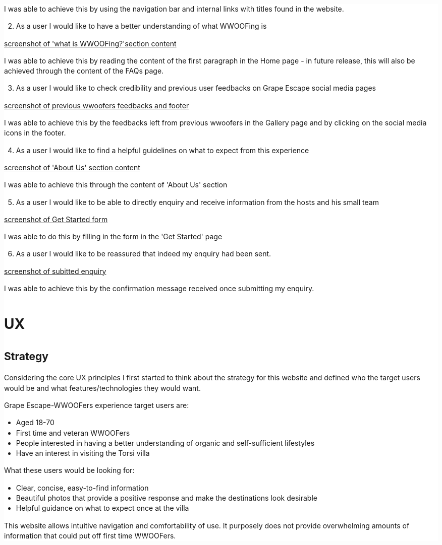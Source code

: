 I was able to achieve this by using the navigation bar and internal links with titles found in the website.

2. As a user I would like to have a better understanding of what WWOOFing is

[screenshot of 'what is WWOOFing?'section content](/docs/images/what-is-wwoofing.jpg)

I was able to achieve this by reading the content of the first paragraph in the Home page - in future release, this will also be achieved through the content of the FAQs page.

3. As a user I would like to check credibility and previous user feedbacks on Grape Escape social media pages

[screenshot of previous wwoofers feedbacks and footer](/docs/images/testing-credibility.jpg)

I was able to achieve this by the feedbacks left from previous wwoofers in the Gallery page and by clicking on the social media icons in the footer.

4. As a user I would like to find a helpful guidelines on what to expect from this experience

[screenshot of 'About Us' section content](/docs/images/testing-about-us-content.jpg)

I was able to achieve this through the content of 'About Us' section

5. As a user I would like to be able to directly enquiry and receive information from the hosts and his small team

[screenshot of Get Started form](/docs/images/testing-direct-enquiry.jpg)

I was able to do this by filling in the form in the 'Get Started' page

6. As a user I would like to be reassured that indeed my enquiry had been sent.

[screenshot of subitted enquiry](/docs/images/testing-enquiry-sent-message.jpg)

I was able to achieve this by the confirmation message received once submitting my enquiry.


# **UX** 

## **Strategy**

Considering the core UX principles I first started to think about the strategy for this website and defined who the target users would be and what features/technologies they would want.

Grape Escape-WWOOFers experience target users are:

-	Aged 18-70
-	First time and veteran WWOOFers
-	People interested in having a better understanding of  organic and self-sufficient lifestyles
-	Have an interest in visiting the Torsi villa

What these users would be looking for:

-	Clear, concise, easy-to-find information
-	Beautiful photos that provide a positive response and make the destinations look desirable
-	Helpful guidance on what to expect once at the villa

This website allows intuitive navigation and comfortability of use. It purposely does not provide overwhelming amounts of information that could put off first time WWOOFers.
